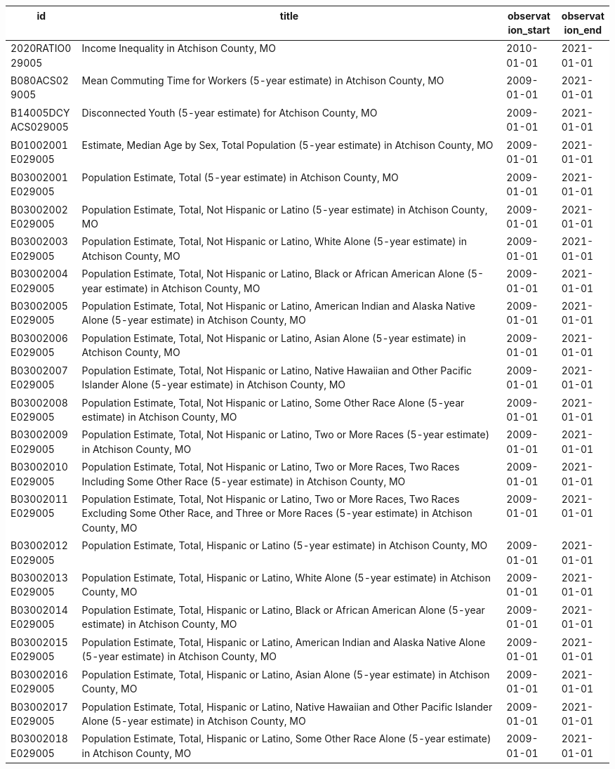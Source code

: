 | id                        | title                                                                                                                                                                        | observation_start   | observation_end   |
|---------------------------|------------------------------------------------------------------------------------------------------------------------------------------------------------------------------|---------------------|-------------------|
| 2020RATIO029005           | Income Inequality in Atchison County, MO                                                                                                                                     | 2010-01-01          | 2021-01-01        |
| B080ACS029005             | Mean Commuting Time for Workers (5-year estimate) in Atchison County, MO                                                                                                     | 2009-01-01          | 2021-01-01        |
| B14005DCYACS029005        | Disconnected Youth (5-year estimate) for Atchison County, MO                                                                                                                 | 2009-01-01          | 2021-01-01        |
| B01002001E029005          | Estimate, Median Age by Sex, Total Population (5-year estimate) in Atchison County, MO                                                                                       | 2009-01-01          | 2021-01-01        |
| B03002001E029005          | Population Estimate, Total (5-year estimate) in Atchison County, MO                                                                                                          | 2009-01-01          | 2021-01-01        |
| B03002002E029005          | Population Estimate, Total, Not Hispanic or Latino (5-year estimate) in Atchison County, MO                                                                                  | 2009-01-01          | 2021-01-01        |
| B03002003E029005          | Population Estimate, Total, Not Hispanic or Latino, White Alone (5-year estimate) in Atchison County, MO                                                                     | 2009-01-01          | 2021-01-01        |
| B03002004E029005          | Population Estimate, Total, Not Hispanic or Latino, Black or African American Alone (5-year estimate) in Atchison County, MO                                                 | 2009-01-01          | 2021-01-01        |
| B03002005E029005          | Population Estimate, Total, Not Hispanic or Latino, American Indian and Alaska Native Alone (5-year estimate) in Atchison County, MO                                         | 2009-01-01          | 2021-01-01        |
| B03002006E029005          | Population Estimate, Total, Not Hispanic or Latino, Asian Alone (5-year estimate) in Atchison County, MO                                                                     | 2009-01-01          | 2021-01-01        |
| B03002007E029005          | Population Estimate, Total, Not Hispanic or Latino, Native Hawaiian and Other Pacific Islander Alone (5-year estimate) in Atchison County, MO                                | 2009-01-01          | 2021-01-01        |
| B03002008E029005          | Population Estimate, Total, Not Hispanic or Latino, Some Other Race Alone (5-year estimate) in Atchison County, MO                                                           | 2009-01-01          | 2021-01-01        |
| B03002009E029005          | Population Estimate, Total, Not Hispanic or Latino, Two or More Races (5-year estimate) in Atchison County, MO                                                               | 2009-01-01          | 2021-01-01        |
| B03002010E029005          | Population Estimate, Total, Not Hispanic or Latino, Two or More Races, Two Races Including Some Other Race (5-year estimate) in Atchison County, MO                          | 2009-01-01          | 2021-01-01        |
| B03002011E029005          | Population Estimate, Total, Not Hispanic or Latino, Two or More Races, Two Races Excluding Some Other Race, and Three or More Races (5-year estimate) in Atchison County, MO | 2009-01-01          | 2021-01-01        |
| B03002012E029005          | Population Estimate, Total, Hispanic or Latino (5-year estimate) in Atchison County, MO                                                                                      | 2009-01-01          | 2021-01-01        |
| B03002013E029005          | Population Estimate, Total, Hispanic or Latino, White Alone (5-year estimate) in Atchison County, MO                                                                         | 2009-01-01          | 2021-01-01        |
| B03002014E029005          | Population Estimate, Total, Hispanic or Latino, Black or African American Alone (5-year estimate) in Atchison County, MO                                                     | 2009-01-01          | 2021-01-01        |
| B03002015E029005          | Population Estimate, Total, Hispanic or Latino, American Indian and Alaska Native Alone (5-year estimate) in Atchison County, MO                                             | 2009-01-01          | 2021-01-01        |
| B03002016E029005          | Population Estimate, Total, Hispanic or Latino, Asian Alone (5-year estimate) in Atchison County, MO                                                                         | 2009-01-01          | 2021-01-01        |
| B03002017E029005          | Population Estimate, Total, Hispanic or Latino, Native Hawaiian and Other Pacific Islander Alone (5-year estimate) in Atchison County, MO                                    | 2009-01-01          | 2021-01-01        |
| B03002018E029005          | Population Estimate, Total, Hispanic or Latino, Some Other Race Alone (5-year estimate) in Atchison County, MO                                                               | 2009-01-01          | 2021-01-01        |